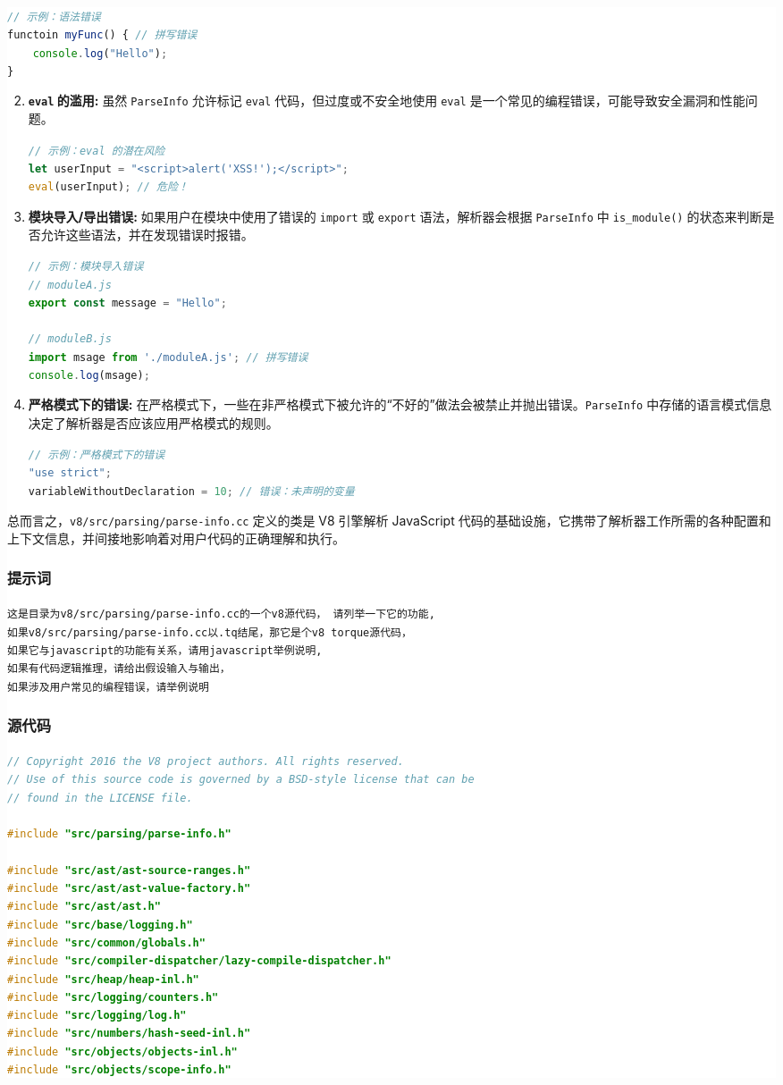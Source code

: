    ```javascript
   // 示例：语法错误
   functoin myFunc() { // 拼写错误
       console.log("Hello");
   }
   ```

2. **`eval` 的滥用:**  虽然 `ParseInfo` 允许标记 `eval` 代码，但过度或不安全地使用 `eval` 是一个常见的编程错误，可能导致安全漏洞和性能问题。

   ```javascript
   // 示例：eval 的潜在风险
   let userInput = "<script>alert('XSS!');</script>";
   eval(userInput); // 危险！
   ```

3. **模块导入/导出错误:**  如果用户在模块中使用了错误的 `import` 或 `export` 语法，解析器会根据 `ParseInfo` 中 `is_module()` 的状态来判断是否允许这些语法，并在发现错误时报错。

   ```javascript
   // 示例：模块导入错误
   // moduleA.js
   export const message = "Hello";

   // moduleB.js
   import msage from './moduleA.js'; // 拼写错误
   console.log(msage);
   ```

4. **严格模式下的错误:**  在严格模式下，一些在非严格模式下被允许的“不好的”做法会被禁止并抛出错误。`ParseInfo` 中存储的语言模式信息决定了解析器是否应该应用严格模式的规则。

   ```javascript
   // 示例：严格模式下的错误
   "use strict";
   variableWithoutDeclaration = 10; // 错误：未声明的变量
   ```

总而言之，`v8/src/parsing/parse-info.cc` 定义的类是 V8 引擎解析 JavaScript 代码的基础设施，它携带了解析器工作所需的各种配置和上下文信息，并间接地影响着对用户代码的正确理解和执行。

### 提示词
```
这是目录为v8/src/parsing/parse-info.cc的一个v8源代码， 请列举一下它的功能, 
如果v8/src/parsing/parse-info.cc以.tq结尾，那它是个v8 torque源代码，
如果它与javascript的功能有关系，请用javascript举例说明,
如果有代码逻辑推理，请给出假设输入与输出，
如果涉及用户常见的编程错误，请举例说明
```

### 源代码
```cpp
// Copyright 2016 the V8 project authors. All rights reserved.
// Use of this source code is governed by a BSD-style license that can be
// found in the LICENSE file.

#include "src/parsing/parse-info.h"

#include "src/ast/ast-source-ranges.h"
#include "src/ast/ast-value-factory.h"
#include "src/ast/ast.h"
#include "src/base/logging.h"
#include "src/common/globals.h"
#include "src/compiler-dispatcher/lazy-compile-dispatcher.h"
#include "src/heap/heap-inl.h"
#include "src/logging/counters.h"
#include "src/logging/log.h"
#include "src/numbers/hash-seed-inl.h"
#include "src/objects/objects-inl.h"
#include "src/objects/scope-info.h"
```